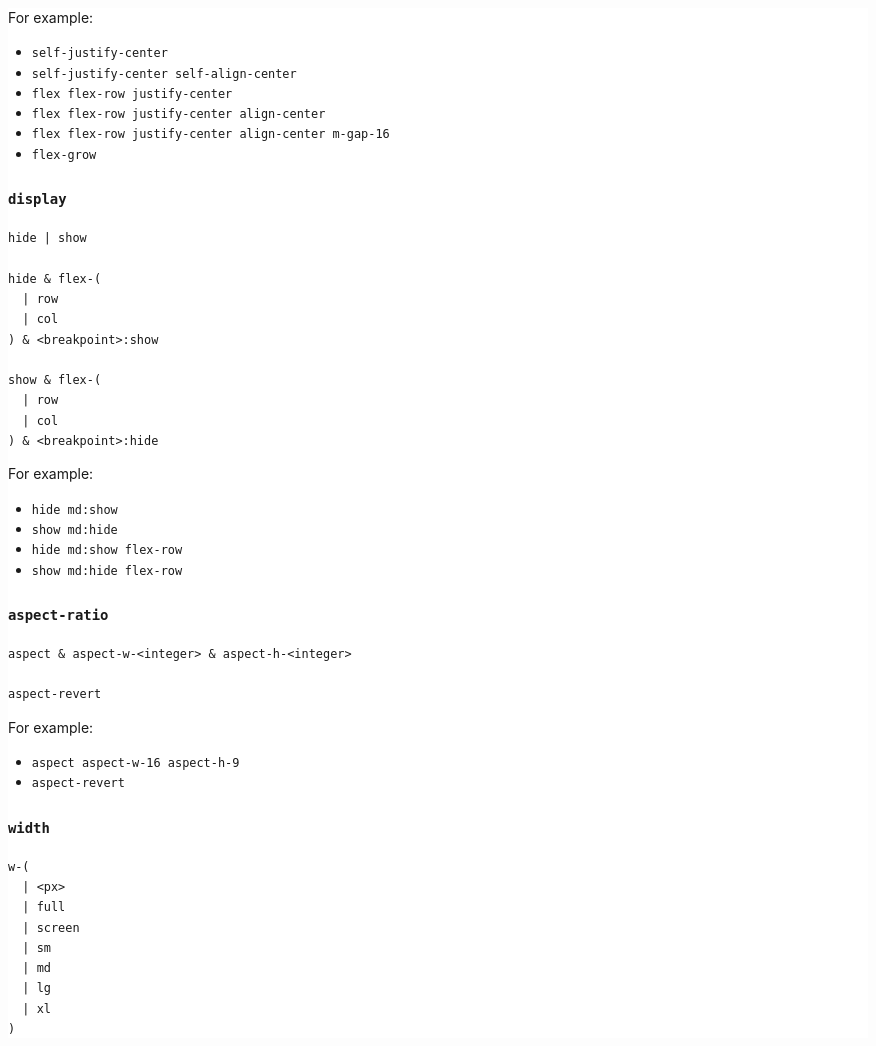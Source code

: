 For example:

- `self-justify-center`
- `self-justify-center self-align-center`
- `flex flex-row justify-center`
- `flex flex-row justify-center align-center`
- `flex flex-row justify-center align-center m-gap-16`
- `flex-grow`

### `display`

```
hide | show

hide & flex-(
  | row
  | col
) & <breakpoint>:show

show & flex-(
  | row
  | col
) & <breakpoint>:hide
```

For example:

- `hide md:show`
- `show md:hide`
- `hide md:show flex-row`
- `show md:hide flex-row`

### `aspect-ratio`

```
aspect & aspect-w-<integer> & aspect-h-<integer>

aspect-revert
```

For example:

- `aspect aspect-w-16 aspect-h-9`
- `aspect-revert`

### `width`

```
w-(
  | <px>
  | full
  | screen
  | sm
  | md
  | lg
  | xl
)
```
